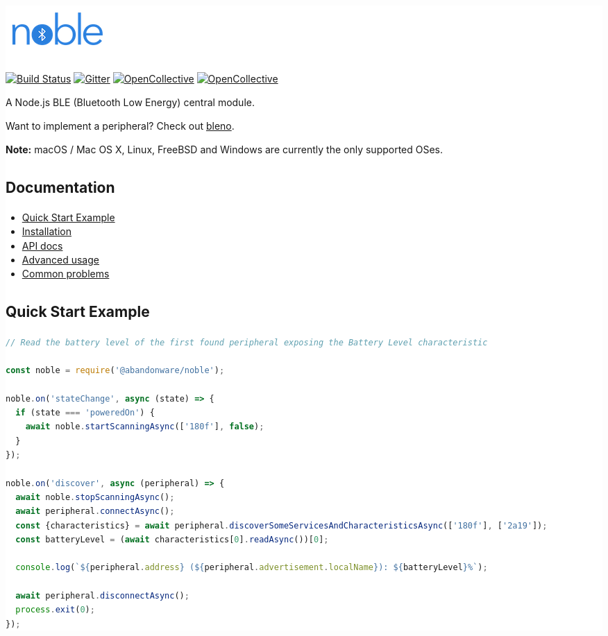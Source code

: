 # ![noble](assets/noble-logo.png)

[![Build Status](https://travis-ci.org/abandonware/noble.svg?branch=master)](https://travis-ci.org/abandonware/noble)
[![Gitter](https://badges.gitter.im/Join%20Chat.svg)](https://gitter.im/abandonware/noble?utm_source=badge&utm_medium=badge&utm_campaign=pr-badge&utm_content=badge) [![OpenCollective](https://opencollective.com/noble/backers/badge.svg)](#backers)
[![OpenCollective](https://opencollective.com/noble/sponsors/badge.svg)](#sponsors)

A Node.js BLE (Bluetooth Low Energy) central module.

Want to implement a peripheral? Check out [bleno](https://github.com/abandonware/bleno).

__Note:__ macOS / Mac OS X, Linux, FreeBSD and Windows are currently the only supported OSes.

## Documentation

* [Quick Start Example](#quick-start-example)
* [Installation](#installation)
* [API docs](#api-docs)
* [Advanced usage](#advanced-usage)
* [Common problems](#common-problems)

## Quick Start Example

```javascript
// Read the battery level of the first found peripheral exposing the Battery Level characteristic

const noble = require('@abandonware/noble');

noble.on('stateChange', async (state) => {
  if (state === 'poweredOn') {
    await noble.startScanningAsync(['180f'], false);
  }
});

noble.on('discover', async (peripheral) => {
  await noble.stopScanningAsync();
  await peripheral.connectAsync();
  const {characteristics} = await peripheral.discoverSomeServicesAndCharacteristicsAsync(['180f'], ['2a19']);
  const batteryLevel = (await characteristics[0].readAsync())[0];

  console.log(`${peripheral.address} (${peripheral.advertisement.localName}): ${batteryLevel}%`);

  await peripheral.disconnectAsync();
  process.exit(0);
});
```

